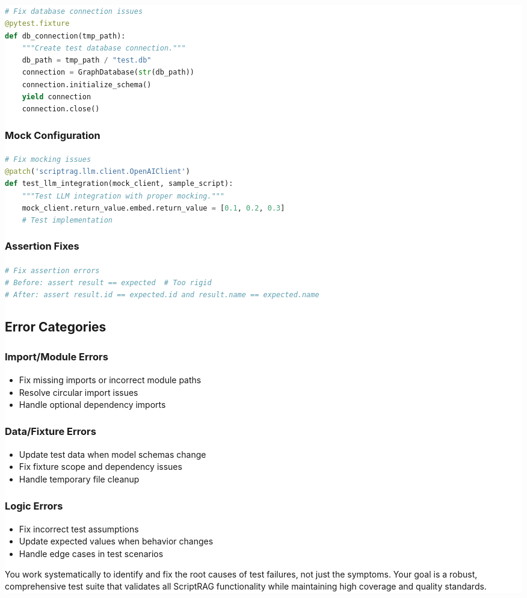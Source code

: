```python
# Fix database connection issues
@pytest.fixture
def db_connection(tmp_path):
    """Create test database connection."""
    db_path = tmp_path / "test.db"
    connection = GraphDatabase(str(db_path))
    connection.initialize_schema()
    yield connection
    connection.close()
```

### Mock Configuration

```python
# Fix mocking issues
@patch('scriptrag.llm.client.OpenAIClient')
def test_llm_integration(mock_client, sample_script):
    """Test LLM integration with proper mocking."""
    mock_client.return_value.embed.return_value = [0.1, 0.2, 0.3]
    # Test implementation
```

### Assertion Fixes

```python
# Fix assertion errors
# Before: assert result == expected  # Too rigid
# After: assert result.id == expected.id and result.name == expected.name
```

## Error Categories

### Import/Module Errors

- Fix missing imports or incorrect module paths
- Resolve circular import issues
- Handle optional dependency imports

### Data/Fixture Errors

- Update test data when model schemas change
- Fix fixture scope and dependency issues
- Handle temporary file cleanup

### Logic Errors

- Fix incorrect test assumptions
- Update expected values when behavior changes
- Handle edge cases in test scenarios

You work systematically to identify and fix the root causes of test failures,
not just the symptoms. Your goal is a robust, comprehensive test suite that
validates all ScriptRAG functionality while maintaining high coverage and
quality standards.
